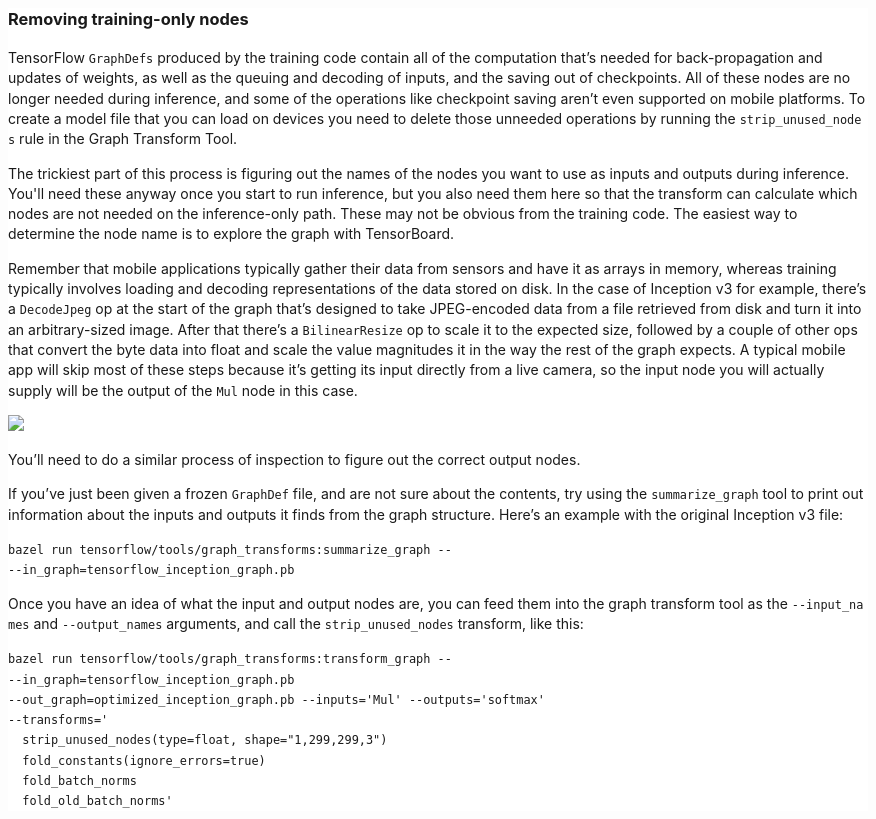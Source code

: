 ### Removing training-only nodes

TensorFlow `GraphDefs` produced by the training code contain all of the
computation that’s needed for back-propagation and updates of weights, as well
as the queuing and decoding of inputs, and the saving out of checkpoints. All of
these nodes are no longer needed during inference, and some of the operations
like checkpoint saving aren’t even supported on mobile platforms. To create a
model file that you can load on devices you need to delete those unneeded
operations by running the `strip_unused_nodes` rule in the Graph Transform Tool.

The trickiest part of this process is figuring out the names of the nodes you
want to use as inputs and outputs during inference.  You'll need these anyway
once you start to run inference, but you also need them here so that the
transform can calculate which nodes are not needed on the inference-only
path. These may not be obvious from the training code. The easiest way to
determine the node name is to explore the graph with TensorBoard.

Remember that mobile applications typically gather their data from sensors and
have it as arrays in memory, whereas training typically involves loading and
decoding representations of the data stored on disk. In the case of Inception v3
for example, there’s a `DecodeJpeg` op at the start of the graph that’s designed
to take JPEG-encoded data from a file retrieved from disk and turn it into an
arbitrary-sized image. After that there’s a `BilinearResize` op to scale it to
the expected size, followed by a couple of other ops that convert the byte data
into float and scale the value magnitudes it in the way the rest of the graph
expects. A typical mobile app will skip most of these steps because it’s getting
its input directly from a live camera, so the input node you will actually
supply will be the output of the `Mul` node in this case.

<img src ="../images/inception_input.png" width="300">

You’ll need to do a similar process of inspection to figure out the correct
output nodes.

If you’ve just been given a frozen `GraphDef` file, and are not sure about the
contents, try using the `summarize_graph` tool to print out information
about the inputs and outputs it finds from the graph structure. Here’s an
example with the original Inception v3 file:

    bazel run tensorflow/tools/graph_transforms:summarize_graph --
    --in_graph=tensorflow_inception_graph.pb

Once you have an idea of what the input and output nodes are, you can feed them
into the graph transform tool as the `--input_names` and `--output_names`
arguments, and call the `strip_unused_nodes` transform, like this:

    bazel run tensorflow/tools/graph_transforms:transform_graph --
    --in_graph=tensorflow_inception_graph.pb
    --out_graph=optimized_inception_graph.pb --inputs='Mul' --outputs='softmax'
    --transforms='
      strip_unused_nodes(type=float, shape="1,299,299,3")
      fold_constants(ignore_errors=true)
      fold_batch_norms
      fold_old_batch_norms'
